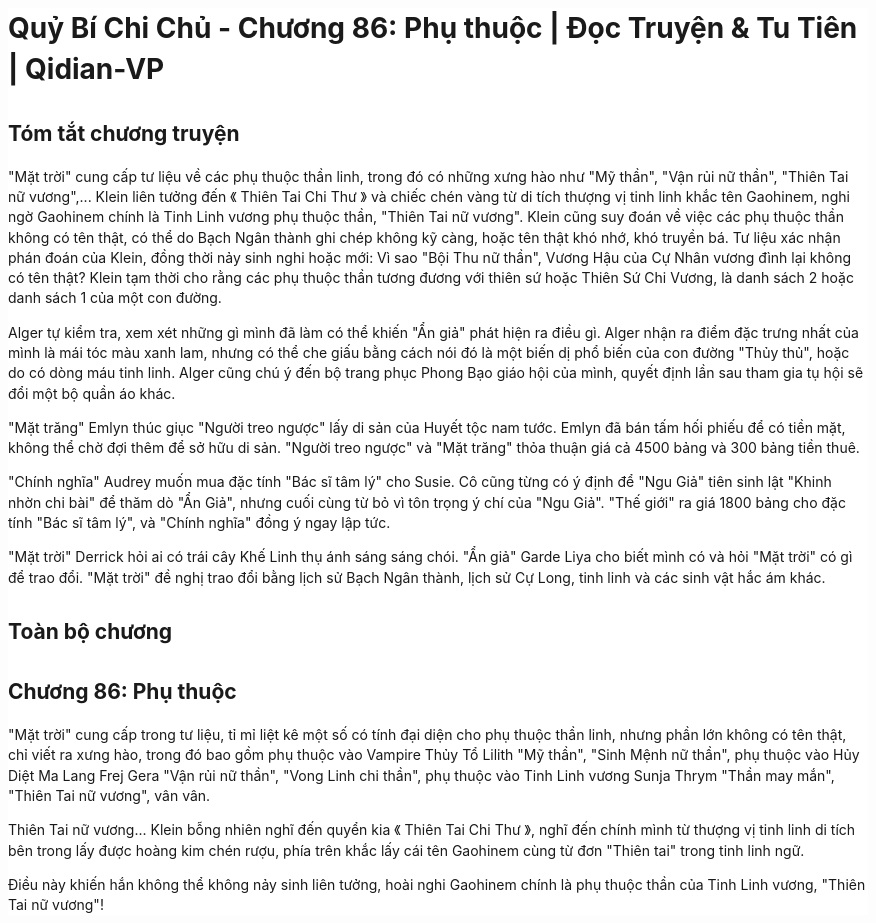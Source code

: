 # Quỷ Bí Chi Chủ - Chương 86: Phụ thuộc | Đọc Truyện & Tu Tiên | Qidian-VP



## Tóm tắt chương truyện

"Mặt trời" cung cấp tư liệu về các phụ thuộc thần linh, trong đó có những xưng hào như "Mỹ thần", "Vận rủi nữ thần", "Thiên Tai nữ vương",... Klein liên tưởng đến 《 Thiên Tai Chi Thư 》 và chiếc chén vàng từ di tích thượng vị tinh linh khắc tên Gaohinem, nghi ngờ Gaohinem chính là Tinh Linh vương phụ thuộc thần, "Thiên Tai nữ vương". Klein cũng suy đoán về việc các phụ thuộc thần không có tên thật, có thể do Bạch Ngân thành ghi chép không kỹ càng, hoặc tên thật khó nhớ, khó truyền bá. Tư liệu xác nhận phán đoán của Klein, đồng thời nảy sinh nghi hoặc mới: Vì sao "Bội Thu nữ thần", Vương Hậu của Cự Nhân vương đình lại không có tên thật? Klein tạm thời cho rằng các phụ thuộc thần tương đương với thiên sứ hoặc Thiên Sứ Chi Vương, là danh sách 2 hoặc danh sách 1 của một con đường.

Alger tự kiểm tra, xem xét những gì mình đã làm có thể khiến "Ẩn giả" phát hiện ra điều gì. Alger nhận ra điểm đặc trưng nhất của mình là mái tóc màu xanh lam, nhưng có thể che giấu bằng cách nói đó là một biến dị phổ biến của con đường "Thủy thủ", hoặc do có dòng máu tinh linh. Alger cũng chú ý đến bộ trang phục Phong Bạo giáo hội của mình, quyết định lần sau tham gia tụ hội sẽ đổi một bộ quần áo khác.

"Mặt trăng" Emlyn thúc giục "Người treo ngược" lấy di sản của Huyết tộc nam tước. Emlyn đã bán tấm hối phiếu để có tiền mặt, không thể chờ đợi thêm để sở hữu di sản. "Người treo ngược" và "Mặt trăng" thỏa thuận giá cả 4500 bảng và 300 bảng tiền thuê.

"Chính nghĩa" Audrey muốn mua đặc tính "Bác sĩ tâm lý" cho Susie. Cô cũng từng có ý định để "Ngu Giả" tiên sinh lật "Khinh nhờn chi bài" để thăm dò "Ẩn Giả", nhưng cuối cùng từ bỏ vì tôn trọng ý chí của "Ngu Giả". "Thế giới" ra giá 1800 bảng cho đặc tính "Bác sĩ tâm lý", và "Chính nghĩa" đồng ý ngay lập tức.

"Mặt trời" Derrick hỏi ai có trái cây Khế Linh thụ ánh sáng sáng chói. "Ẩn giả" Garde Liya cho biết mình có và hỏi "Mặt trời" có gì để trao đổi. "Mặt trời" đề nghị trao đổi bằng lịch sử Bạch Ngân thành, lịch sử Cự Long, tinh linh và các sinh vật hắc ám khác.


## Toàn bộ chương

## Chương 86: Phụ thuộc

"Mặt trời" cung cấp trong tư liệu, tỉ mỉ liệt kê một số có tính đại diện cho phụ thuộc thần linh, nhưng phần lớn không có tên thật, chỉ viết ra xưng hào, trong đó bao gồm phụ thuộc vào Vampire Thủy Tổ Lilith "Mỹ thần", "Sinh Mệnh nữ thần", phụ thuộc vào Hủy Diệt Ma Lang Frej Gera "Vận rủi nữ thần", "Vong Linh chi thần", phụ thuộc vào Tinh Linh vương Sunja Thrym "Thần may mắn", "Thiên Tai nữ vương", vân vân.

Thiên Tai nữ vương... Klein bỗng nhiên nghĩ đến quyển kia 《 Thiên Tai Chi Thư 》, nghĩ đến chính mình từ thượng vị tinh linh di tích bên trong lấy được hoàng kim chén rượu, phía trên khắc lấy cái tên Gaohinem cùng từ đơn "Thiên tai" trong tinh linh ngữ.

Điều này khiến hắn không thể không nảy sinh liên tưởng, hoài nghi Gaohinem chính là phụ thuộc thần của Tinh Linh vương, "Thiên Tai nữ vương"!
